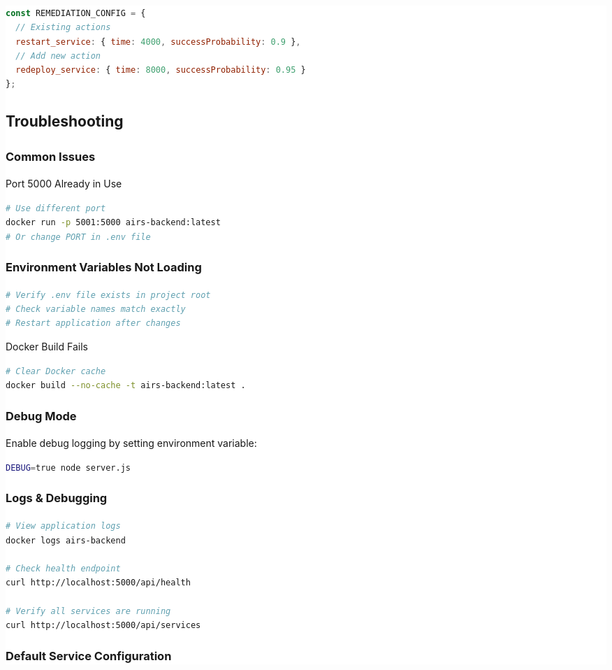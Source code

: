 ```javascript
const REMEDIATION_CONFIG = {
  // Existing actions
  restart_service: { time: 4000, successProbability: 0.9 },
  // Add new action
  redeploy_service: { time: 8000, successProbability: 0.95 }
};
```

## Troubleshooting
### Common Issues
Port 5000 Already in Use

```bash
# Use different port
docker run -p 5001:5000 airs-backend:latest
# Or change PORT in .env file
```
### Environment Variables Not Loading

```bash
# Verify .env file exists in project root
# Check variable names match exactly
# Restart application after changes
```

Docker Build Fails

```bash
# Clear Docker cache
docker build --no-cache -t airs-backend:latest .
```

### Debug Mode
Enable debug logging by setting environment variable:

```bash
DEBUG=true node server.js
```

### Logs & Debugging
```bash
# View application logs
docker logs airs-backend

# Check health endpoint
curl http://localhost:5000/api/health

# Verify all services are running
curl http://localhost:5000/api/services
```

### Default Service Configuration
